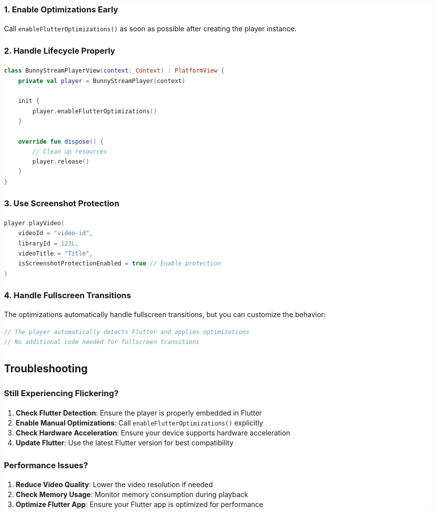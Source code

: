 ### 1. Enable Optimizations Early
Call `enableFlutterOptimizations()` as soon as possible after creating the player instance.

### 2. Handle Lifecycle Properly
```kotlin
class BunnyStreamPlayerView(context: Context) : PlatformView {
    private val player = BunnyStreamPlayer(context)
    
    init {
        player.enableFlutterOptimizations()
    }
    
    override fun dispose() {
        // Clean up resources
        player.release()
    }
}
```

### 3. Use Screenshot Protection
```kotlin
player.playVideo(
    videoId = "video-id",
    libraryId = 123L,
    videoTitle = "Title",
    isScreenshotProtectionEnabled = true // Enable protection
)
```

### 4. Handle Fullscreen Transitions
The optimizations automatically handle fullscreen transitions, but you can customize the behavior:

```kotlin
// The player automatically detects Flutter and applies optimizations
// No additional code needed for fullscreen transitions
```

## Troubleshooting

### Still Experiencing Flickering?

1. **Check Flutter Detection**: Ensure the player is properly embedded in Flutter
2. **Enable Manual Optimizations**: Call `enableFlutterOptimizations()` explicitly
3. **Check Hardware Acceleration**: Ensure your device supports hardware acceleration
4. **Update Flutter**: Use the latest Flutter version for best compatibility

### Performance Issues?

1. **Reduce Video Quality**: Lower the video resolution if needed
2. **Check Memory Usage**: Monitor memory consumption during playback
3. **Optimize Flutter App**: Ensure your Flutter app is optimized for performance
